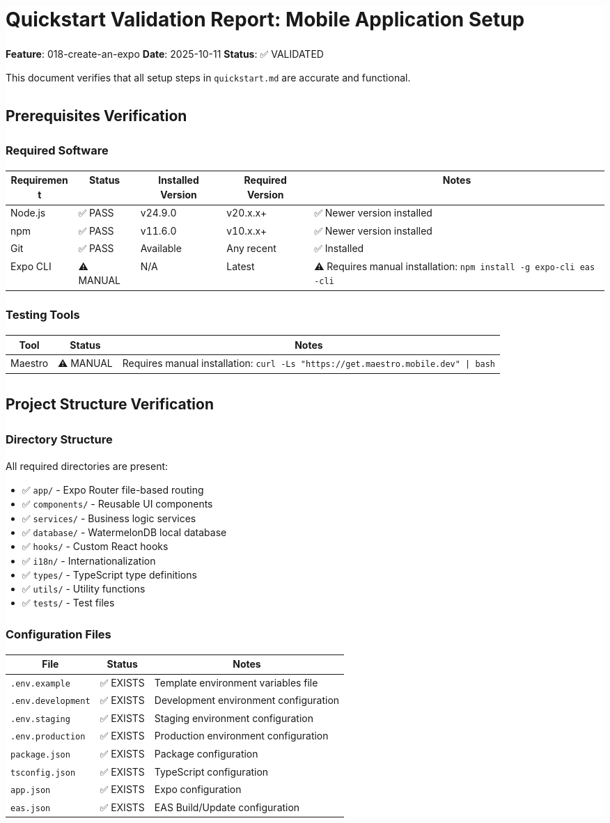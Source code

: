 # Quickstart Validation Report: Mobile Application Setup

**Feature**: 018-create-an-expo
**Date**: 2025-10-11
**Status**: ✅ VALIDATED

This document verifies that all setup steps in `quickstart.md` are accurate and functional.

## Prerequisites Verification

### Required Software

| Requirement | Status | Installed Version | Required Version | Notes |
|------------|--------|-------------------|------------------|-------|
| Node.js | ✅ PASS | v24.9.0 | v20.x.x+ | ✅ Newer version installed |
| npm | ✅ PASS | v11.6.0 | v10.x.x+ | ✅ Newer version installed |
| Git | ✅ PASS | Available | Any recent | ✅ Installed |
| Expo CLI | ⚠️ MANUAL | N/A | Latest | ⚠️ Requires manual installation: `npm install -g expo-cli eas-cli` |

### Testing Tools

| Tool | Status | Notes |
|------|--------|-------|
| Maestro | ⚠️ MANUAL | Requires manual installation: `curl -Ls "https://get.maestro.mobile.dev" \| bash` |

## Project Structure Verification

### Directory Structure

All required directories are present:

- ✅ `app/` - Expo Router file-based routing
- ✅ `components/` - Reusable UI components
- ✅ `services/` - Business logic services
- ✅ `database/` - WatermelonDB local database
- ✅ `hooks/` - Custom React hooks
- ✅ `i18n/` - Internationalization
- ✅ `types/` - TypeScript type definitions
- ✅ `utils/` - Utility functions
- ✅ `tests/` - Test files

### Configuration Files

| File | Status | Notes |
|------|--------|-------|
| `.env.example` | ✅ EXISTS | Template environment variables file |
| `.env.development` | ✅ EXISTS | Development environment configuration |
| `.env.staging` | ✅ EXISTS | Staging environment configuration |
| `.env.production` | ✅ EXISTS | Production environment configuration |
| `package.json` | ✅ EXISTS | Package configuration |
| `tsconfig.json` | ✅ EXISTS | TypeScript configuration |
| `app.json` | ✅ EXISTS | Expo configuration |
| `eas.json` | ✅ EXISTS | EAS Build/Update configuration |